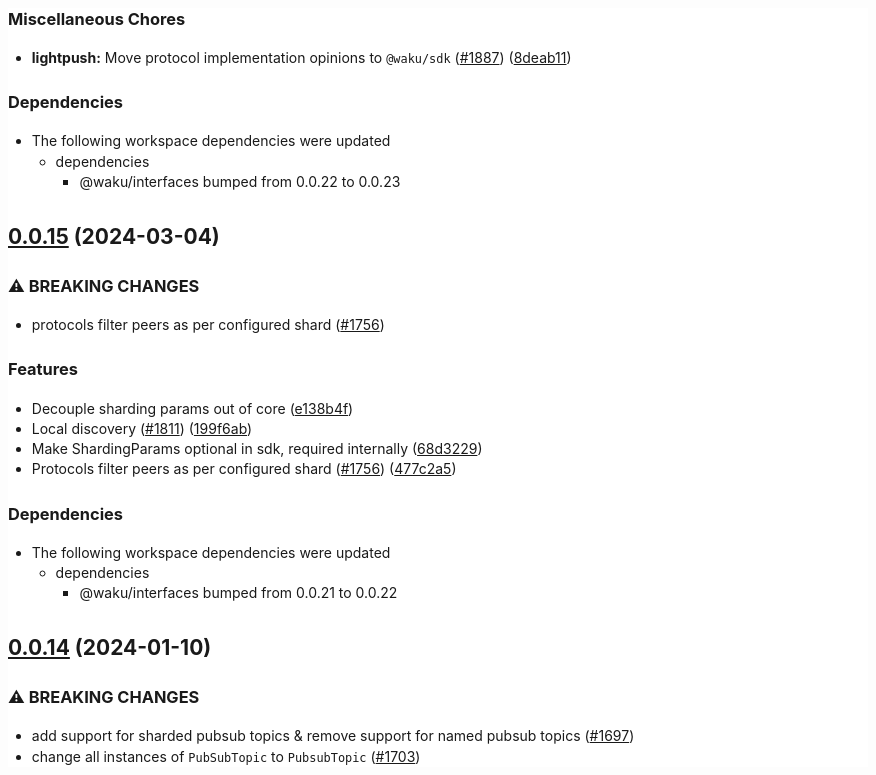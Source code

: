 
### Miscellaneous Chores

* **lightpush:** Move protocol implementation opinions to `@waku/sdk` ([#1887](https://github.com/waku-org/js-waku/issues/1887)) ([8deab11](https://github.com/waku-org/js-waku/commit/8deab11890160b40a22e7d11926a2307afb93af4))


### Dependencies

* The following workspace dependencies were updated
  * dependencies
    * @waku/interfaces bumped from 0.0.22 to 0.0.23

## [0.0.15](https://github.com/waku-org/js-waku/compare/utils-v0.0.14...utils-v0.0.15) (2024-03-04)


### ⚠ BREAKING CHANGES

* protocols filter peers as per configured shard ([#1756](https://github.com/waku-org/js-waku/issues/1756))

### Features

* Decouple sharding params out of core ([e138b4f](https://github.com/waku-org/js-waku/commit/e138b4f5c49a35a37830e31e8be87d824f53249f))
* Local discovery ([#1811](https://github.com/waku-org/js-waku/issues/1811)) ([199f6ab](https://github.com/waku-org/js-waku/commit/199f6ab2ff83694b93e94e935e2925537e01e281))
* Make ShardingParams optional in sdk, required internally ([68d3229](https://github.com/waku-org/js-waku/commit/68d3229644f395bd84b2e2a7067c7b51e9da3dd0))
* Protocols filter peers as per configured shard ([#1756](https://github.com/waku-org/js-waku/issues/1756)) ([477c2a5](https://github.com/waku-org/js-waku/commit/477c2a5918f2f75cd2c14bc6ed75e1687c5a09b4))


### Dependencies

* The following workspace dependencies were updated
  * dependencies
    * @waku/interfaces bumped from 0.0.21 to 0.0.22

## [0.0.14](https://github.com/waku-org/js-waku/compare/utils-v0.0.13...utils-v0.0.14) (2024-01-10)


### ⚠ BREAKING CHANGES

* add support for sharded pubsub topics & remove support for named pubsub topics ([#1697](https://github.com/waku-org/js-waku/issues/1697))
* change all instances of `PubSubTopic` to `PubsubTopic` ([#1703](https://github.com/waku-org/js-waku/issues/1703))

